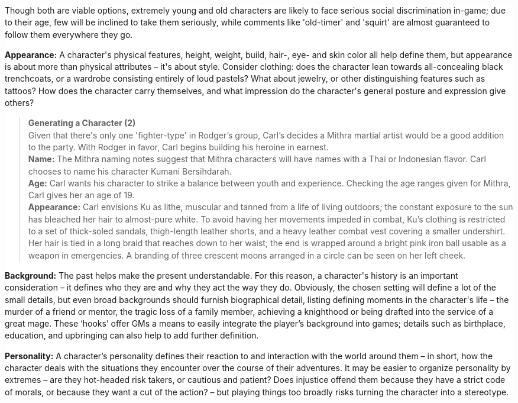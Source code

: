 Though both are viable options, extremely young and old
characters are likely to face serious social discrimination in-game;
due to their age, few will be inclined to take them seriously, while
comments like 'old-timer' and 'squirt' are almost guaranteed to
follow them everywhere they go.

**Appearance:** A character's physical features, height, weight, build,
hair-, eye- and skin color all help define them, but appearance is
about more than physical attributes – it's about style. Consider
clothing: does the character lean towards all-concealing black
trenchcoats, or a wardrobe consisting entirely of loud pastels? What
about jewelry, or other distinguishing features such as tattoos? How
does the character carry themselves, and what impression do the
character's general posture and expression give others?

> **Generating a Character (2)**  
Given that there's only one 'fighter-type' in Rodger’s group,
Carl’s decides a Mithra martial artist would be a good addition
to the party. With Rodger in favor, Carl begins building his
heroine in earnest.  
**Name:** The Mithra naming notes suggest that Mithra
characters will have names with a Thai or Indonesian flavor.
Carl chooses to name his character Kumani Bersihdarah.  
**Age:** Carl wants his character to strike a balance between
youth and experience. Checking the age ranges given for
Mithra, Carl gives her an age of 19.  
**Appearance:** Carl envisions Ku as lithe, muscular and tanned
from a life of living outdoors; the constant exposure to the sun
has bleached her hair to almost-pure white. To avoid having
her movements impeded in combat, Ku’s clothing is restricted
to a set of thick-soled sandals, thigh-length leather shorts,
and a heavy leather combat vest covering a smaller
undershirt. Her hair is tied in a long braid that reaches down
to her waist; the end is wrapped around a bright pink iron ball
usable as a weapon in emergencies. A branding of three
crescent moons arranged in a circle can be seen on her left
cheek.

**Background:** The past helps make the present understandable.
For this reason, a character's history is an important consideration
– it defines who they are and why they act the way they do.
Obviously, the chosen setting will define a lot of the small details, but
even broad backgrounds should furnish biographical detail, listing
defining moments in the character's life – the murder of a friend or
mentor, the tragic loss of a family member, achieving a knighthood
or being drafted into the service of a great mage. These ‘hooks’
offer GMs a means to easily integrate the player’s background into
games; details such as birthplace, education, and upbringing can
also help to add further definition.

**Personality:** A character’s personality defines their reaction to and
interaction with the world around them – in short, how the character
deals with the situations they encounter over the course of their
adventures. It may be easier to organize personality by extremes –
are they hot-headed risk takers, or cautious and patient? Does
injustice offend them because they have a strict code of morals, or
because they want a cut of the action? – but playing things too
broadly risks turning the character into a stereotype.
